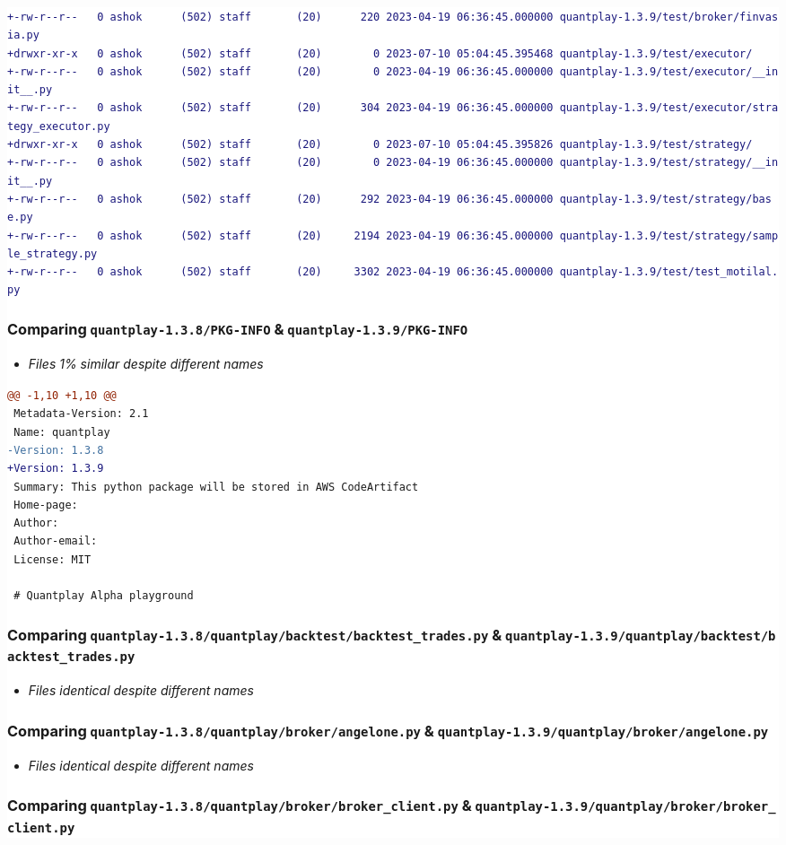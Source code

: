 ```diff
+-rw-r--r--   0 ashok      (502) staff       (20)      220 2023-04-19 06:36:45.000000 quantplay-1.3.9/test/broker/finvasia.py
+drwxr-xr-x   0 ashok      (502) staff       (20)        0 2023-07-10 05:04:45.395468 quantplay-1.3.9/test/executor/
+-rw-r--r--   0 ashok      (502) staff       (20)        0 2023-04-19 06:36:45.000000 quantplay-1.3.9/test/executor/__init__.py
+-rw-r--r--   0 ashok      (502) staff       (20)      304 2023-04-19 06:36:45.000000 quantplay-1.3.9/test/executor/strategy_executor.py
+drwxr-xr-x   0 ashok      (502) staff       (20)        0 2023-07-10 05:04:45.395826 quantplay-1.3.9/test/strategy/
+-rw-r--r--   0 ashok      (502) staff       (20)        0 2023-04-19 06:36:45.000000 quantplay-1.3.9/test/strategy/__init__.py
+-rw-r--r--   0 ashok      (502) staff       (20)      292 2023-04-19 06:36:45.000000 quantplay-1.3.9/test/strategy/base.py
+-rw-r--r--   0 ashok      (502) staff       (20)     2194 2023-04-19 06:36:45.000000 quantplay-1.3.9/test/strategy/sample_strategy.py
+-rw-r--r--   0 ashok      (502) staff       (20)     3302 2023-04-19 06:36:45.000000 quantplay-1.3.9/test/test_motilal.py
```

### Comparing `quantplay-1.3.8/PKG-INFO` & `quantplay-1.3.9/PKG-INFO`

 * *Files 1% similar despite different names*

```diff
@@ -1,10 +1,10 @@
 Metadata-Version: 2.1
 Name: quantplay
-Version: 1.3.8
+Version: 1.3.9
 Summary: This python package will be stored in AWS CodeArtifact
 Home-page: 
 Author: 
 Author-email: 
 License: MIT
 
 # Quantplay Alpha playground
```

### Comparing `quantplay-1.3.8/quantplay/backtest/backtest_trades.py` & `quantplay-1.3.9/quantplay/backtest/backtest_trades.py`

 * *Files identical despite different names*

### Comparing `quantplay-1.3.8/quantplay/broker/angelone.py` & `quantplay-1.3.9/quantplay/broker/angelone.py`

 * *Files identical despite different names*

### Comparing `quantplay-1.3.8/quantplay/broker/broker_client.py` & `quantplay-1.3.9/quantplay/broker/broker_client.py`

